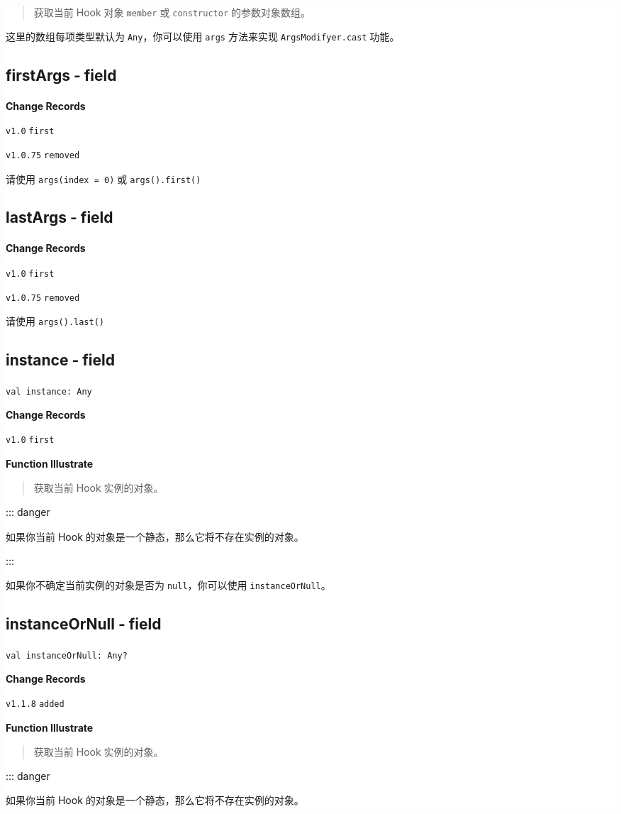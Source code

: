 > 获取当前 Hook 对象 `member` 或 `constructor` 的参数对象数组。

这里的数组每项类型默认为 `Any`，你可以使用 `args` 方法来实现 `ArgsModifyer.cast` 功能。

<h2 class="deprecated">firstArgs - field</h2>

**Change Records**

`v1.0` `first`

`v1.0.75` `removed`

请使用 `args(index = 0)` 或 `args().first()`

<h2 class="deprecated">lastArgs - field</h2>

**Change Records**

`v1.0` `first`

`v1.0.75` `removed`

请使用 `args().last()`

## instance <span class="symbol">- field</span>

```kotlin:no-line-numbers
val instance: Any
```

**Change Records**

`v1.0` `first`

**Function Illustrate**

> 获取当前 Hook 实例的对象。

::: danger

如果你当前 Hook 的对象是一个静态，那么它将不存在实例的对象。

:::

如果你不确定当前实例的对象是否为 `null`，你可以使用 `instanceOrNull`。

## instanceOrNull <span class="symbol">- field</span>

```kotlin:no-line-numbers
val instanceOrNull: Any?
```

**Change Records**

`v1.1.8` `added`

**Function Illustrate**

> 获取当前 Hook 实例的对象。

::: danger

如果你当前 Hook 的对象是一个静态，那么它将不存在实例的对象。
